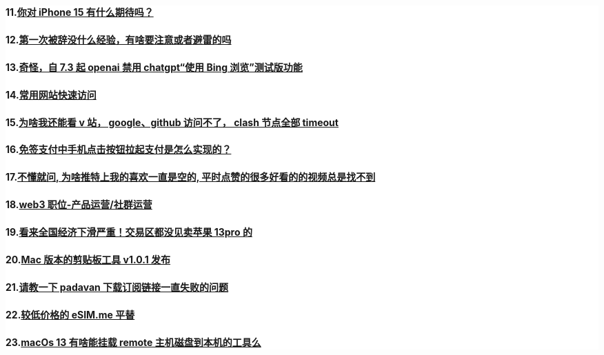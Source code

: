 #### 11.[你对 iPhone 15 有什么期待吗？](https://www.v2ex.com/t/954175#reply5)
#### 12.[第一次被辞没什么经验，有啥要注意或者避雷的吗](https://www.v2ex.com/t/954174#reply3)
#### 13.[奇怪，自 7.3 起 openai 禁用 chatgpt“使用 Bing 浏览”测试版功能](https://www.v2ex.com/t/954155#reply2)
#### 14.[常用网站快速访问](https://www.v2ex.com/t/954158#reply2)
#### 15.[为啥我还能看 v 站， google、github 访问不了， clash 节点全部 timeout](https://www.v2ex.com/t/954171#reply2)
#### 16.[免签支付中手机点击按钮拉起支付是怎么实现的？](https://www.v2ex.com/t/954152#reply1)
#### 17.[不懂就问, 为啥推特上我的喜欢一直是空的, 平时点赞的很多好看的的视频总是找不到](https://www.v2ex.com/t/954164#reply1)
#### 18.[web3 职位-产品运营/社群运营](https://www.v2ex.com/t/954165#reply1)
#### 19.[看来全国经济下滑严重！交易区都没见卖苹果 13pro 的](https://www.v2ex.com/t/954172#reply1)
#### 20.[Mac 版本的剪贴板工具 v1.0.1 发布](https://www.v2ex.com/t/954166#reply0)
#### 21.[请教一下 padavan 下载订阅链接一直失败的问题](https://www.v2ex.com/t/954176#reply0)
#### 22.[较低价格的 eSIM.me 平替](https://www.v2ex.com/t/954177#reply0)
#### 23.[macOs 13 有啥能挂载 remote 主机磁盘到本机的工具么](https://www.v2ex.com/t/954178#reply0)

